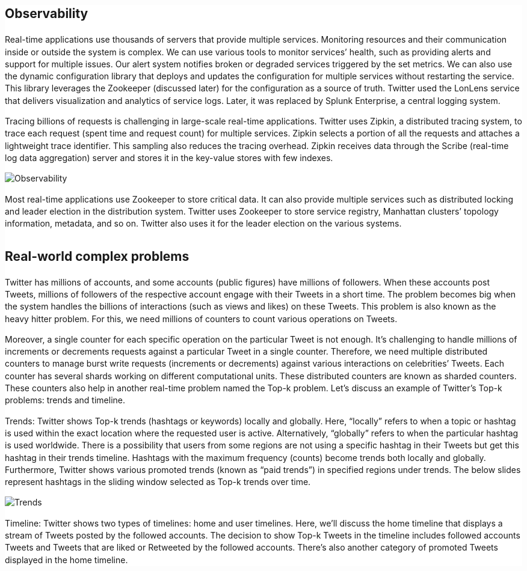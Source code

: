 ## Observability
Real-time applications use thousands of servers that provide multiple services. Monitoring resources and their communication inside or outside the system is complex. We can use various tools to monitor services’ health, such as providing alerts and support for multiple issues. Our alert system notifies broken or degraded services triggered by the set metrics. We can also use the dynamic configuration library that deploys and updates the configuration for multiple services without restarting the service. This library leverages the Zookeeper (discussed later) for the configuration as a source of truth. Twitter used the LonLens service that delivers visualization and analytics of service logs. Later, it was replaced by Splunk Enterprise, a central logging system.

Tracing billions of requests is challenging in large-scale real-time applications. Twitter uses Zipkin, a distributed tracing system, to trace each request (spent time and request count) for multiple services. Zipkin selects a portion of all the requests and attaches a lightweight trace identifier. This sampling also reduces the tracing overhead. Zipkin receives data through the Scribe (real-time log data aggregation) server and stores it in the key-value stores with few indexes.

![Observability](./observability.jpg)

Most real-time applications use Zookeeper to store critical data. It can also provide multiple services such as distributed locking and leader election in the distribution system. Twitter uses Zookeeper to store service registry, Manhattan clusters’ topology information, metadata, and so on. Twitter also uses it for the leader election on the various systems.

## Real-world complex problems
Twitter has millions of accounts, and some accounts (public figures) have millions of followers. When these accounts post Tweets, millions of followers of the respective account engage with their Tweets in a short time. The problem becomes big when the system handles the billions of interactions (such as views and likes) on these Tweets. This problem is also known as the heavy hitter problem. For this, we need millions of counters to count various operations on Tweets.

Moreover, a single counter for each specific operation on the particular Tweet is not enough. It’s challenging to handle millions of increments or decrements requests against a particular Tweet in a single counter. Therefore, we need multiple distributed counters to manage burst write requests (increments or decrements) against various interactions on celebrities’ Tweets. Each counter has several shards working on different computational units. These distributed counters are known as sharded counters. These counters also help in another real-time problem named the Top-k problem. Let’s discuss an example of Twitter’s Top-k problems: trends and timeline.

Trends: Twitter shows Top-k trends (hashtags or keywords) locally and globally. Here, “locally” refers to when a topic or hashtag is used within the exact location where the requested user is active. Alternatively, “globally” refers to when the particular hashtag is used worldwide. There is a possibility that users from some regions are not using a specific hashtag in their Tweets but get this hashtag in their trends timeline. Hashtags with the maximum frequency (counts) become trends both locally and globally. Furthermore, Twitter shows various promoted trends (known as “paid trends”) in specified regions under trends. The below slides represent hashtags in the sliding window selected as Top-k trends over time.

![Trends](./topK)

Timeline: Twitter shows two types of timelines: home and user timelines. Here, we’ll discuss the home timeline that displays a stream of Tweets posted by the followed accounts. The decision to show Top-k Tweets in the timeline includes followed accounts Tweets and Tweets that are liked or Retweeted by the followed accounts. There’s also another category of promoted Tweets displayed in the home timeline.
